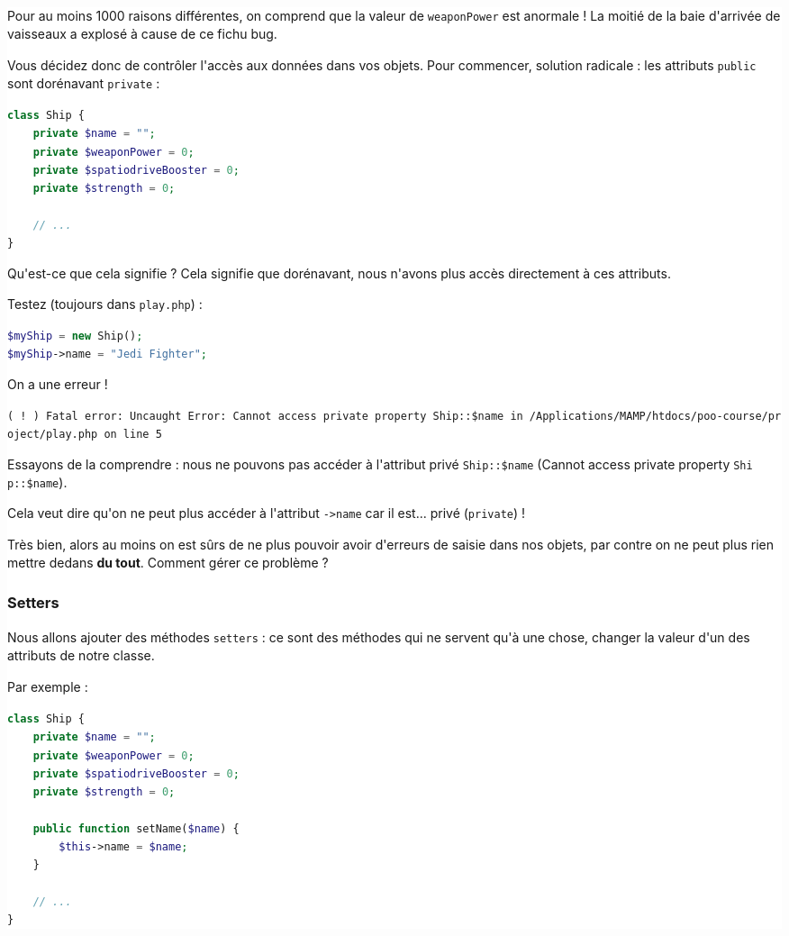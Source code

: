 Pour au moins 1000 raisons différentes, on comprend que la valeur de `weaponPower` est anormale ! La moitié de la baie d'arrivée de vaisseaux a explosé à cause de ce fichu bug.

Vous décidez donc de contrôler l'accès aux données dans vos objets. Pour commencer, solution radicale : les attributs `public` sont dorénavant `private` : 

```php
class Ship {
    private $name = "";
    private $weaponPower = 0;
    private $spatiodriveBooster = 0;
    private $strength = 0;

    // ...
}
```

Qu'est-ce que cela signifie ? Cela signifie que dorénavant, nous n'avons plus accès directement à ces attributs.

Testez (toujours dans `play.php`) : 

```php
$myShip = new Ship();
$myShip->name = "Jedi Fighter";
```

On a une erreur ! 

```
( ! ) Fatal error: Uncaught Error: Cannot access private property Ship::$name in /Applications/MAMP/htdocs/poo-course/project/play.php on line 5
```

Essayons de la comprendre : nous ne pouvons pas accéder à l'attribut privé `Ship::$name` (Cannot access private property `Ship::$name`).

Cela veut dire qu'on ne peut plus accéder à l'attribut `->name` car il est... privé (`private`) !

Très bien, alors au moins on est sûrs de ne plus pouvoir avoir d'erreurs de saisie dans nos objets, par contre on ne peut plus rien mettre dedans **du tout**. Comment gérer ce problème ?

### Setters

Nous allons ajouter des méthodes `setters` : ce sont des méthodes qui ne servent qu'à une chose, changer la valeur d'un des attributs de notre classe.

Par exemple :

```php
class Ship {
    private $name = "";
    private $weaponPower = 0;
    private $spatiodriveBooster = 0;
    private $strength = 0;

    public function setName($name) {
        $this->name = $name;
    }

    // ...
}
```
